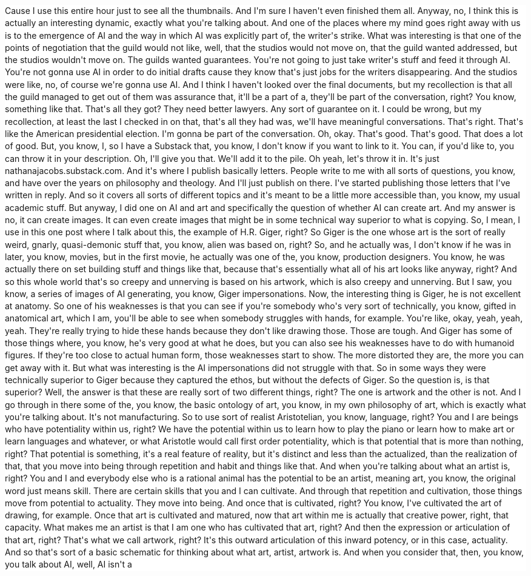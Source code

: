 Cause I use this entire hour just to see all the thumbnails. And I'm sure I haven't even finished them all. Anyway, no, I think this is actually an interesting dynamic, exactly what you're talking about. And one of the places where my mind goes right away with us is to the emergence of AI and the way in which AI was explicitly part of, the writer's strike. What was interesting is that one of the points of negotiation that the guild would not like, well, that the studios would not move on, that the guild wanted addressed, but the studios wouldn't move on. The guilds wanted guarantees. You're not going to just take writer's stuff and feed it through AI. You're not gonna use AI in order to do initial drafts cause they know that's just jobs for the writers disappearing. And the studios were like, no, of course we're gonna use AI. And I think I haven't looked over the final documents, but my recollection is that all the guild managed to get out of them was assurance that, it'll be a part of a, they'll be part of the conversation, right? You know, something like that. That's all they got? They need better lawyers. Any sort of guarantee on it. I could be wrong, but my recollection, at least the last I checked in on that, that's all they had was, we'll have meaningful conversations. That's right. That's like the American presidential election. I'm gonna be part of the conversation. Oh, okay. That's good. That's good. That does a lot of good. But, you know, I, so I have a Substack that, you know, I don't know if you want to link to it. You can, if you'd like to, you can throw it in your description. Oh, I'll give you that. We'll add it to the pile. Oh yeah, let's throw it in. It's just nathanajacobs.substack.com. And it's where I publish basically letters. People write to me with all sorts of questions, you know, and have over the years on philosophy and theology. And I'll just publish on there. I've started publishing those letters that I've written in reply. And so it covers all sorts of different topics and it's meant to be a little more accessible than, you know, my usual academic stuff. But anyway, I did one on AI and art and specifically the question of whether AI can create art. And my answer is no, it can create images. It can even create images that might be in some technical way superior to what is copying. So, I mean, I use in this one post where I talk about this, the example of H.R. Giger, right? So Giger is the one whose art is the sort of really weird, gnarly, quasi-demonic stuff that, you know, alien was based on, right? So, and he actually was, I don't know if he was in later, you know, movies, but in the first movie, he actually was one of the, you know, production designers. You know, he was actually there on set building stuff and things like that, because that's essentially what all of his art looks like anyway, right? And so this whole world that's so creepy and unnerving is based on his artwork, which is also creepy and unnerving. But I saw, you know, a series of images of AI generating, you know, Giger impersonations. Now, the interesting thing is Giger, he is not excellent at anatomy. So one of his weaknesses is that you can see if you're somebody who's very sort of technically, you know, gifted in anatomical art, which I am, you'll be able to see when somebody struggles with hands, for example. You're like, okay, yeah, yeah, yeah. They're really trying to hide these hands because they don't like drawing those. Those are tough. And Giger has some of those things where, you know, he's very good at what he does, but you can also see his weaknesses have to do with humanoid figures. If they're too close to actual human form, those weaknesses start to show. The more distorted they are, the more you can get away with it. But what was interesting is the AI impersonations did not struggle with that. So in some ways they were technically superior to Giger because they captured the ethos, but without the defects of Giger. So the question is, is that superior? Well, the answer is that these are really sort of two different things, right? The one is artwork and the other is not. And I go through in there some of the, you know, the basic ontology of art, you know, in my own philosophy of art, which is exactly what you're talking about. It's not manufacturing. So to use sort of realist Aristotelian, you know, language, right? You and I are beings who have potentiality within us, right? We have the potential within us to learn how to play the piano or learn how to make art or learn languages and whatever, or what Aristotle would call first order potentiality, which is that potential that is more than nothing, right? That potential is something, it's a real feature of reality, but it's distinct and less than the actualized, than the realization of that, that you move into being through repetition and habit and things like that. And when you're talking about what an artist is, right? You and I and everybody else who is a rational animal has the potential to be an artist, meaning art, you know, the original word just means skill. There are certain skills that you and I can cultivate. And through that repetition and cultivation, those things move from potential to actuality. They move into being. And once that is cultivated, right? You know, I've cultivated the art of drawing, for example. Once that art is cultivated and matured, now that art within me is actually that creative power, right, that capacity. What makes me an artist is that I am one who has cultivated that art, right? And then the expression or articulation of that art, right? That's what we call artwork, right? It's this outward articulation of this inward potency, or in this case, actuality. And so that's sort of a basic schematic for thinking about what art, artist, artwork is. And when you consider that, then, you know, you talk about AI, well, AI isn't a